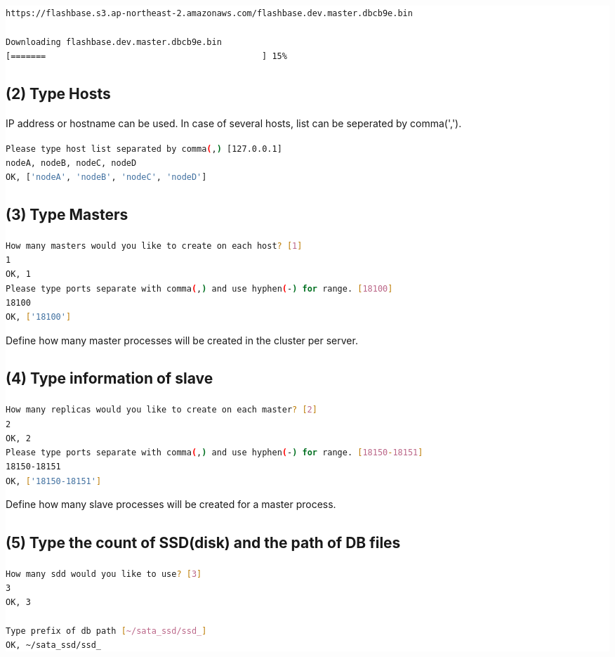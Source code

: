 ``` bash
https://flashbase.s3.ap-northeast-2.amazonaws.com/flashbase.dev.master.dbcb9e.bin 

Downloading flashbase.dev.master.dbcb9e.bin
[=======                                           ] 15%
```

## (2) Type Hosts

IP address or hostname can be used. In case of several hosts, list can be seperated by comma(',').

``` bash
Please type host list separated by comma(,) [127.0.0.1]
nodeA, nodeB, nodeC, nodeD
OK, ['nodeA', 'nodeB', 'nodeC', 'nodeD']
```

## (3) Type Masters


``` bash
How many masters would you like to create on each host? [1]
1
OK, 1
Please type ports separate with comma(,) and use hyphen(-) for range. [18100]
18100
OK, ['18100']
```

Define how many master processes will be created in the cluster per server.

## (4) Type information of slave

``` bash
How many replicas would you like to create on each master? [2]
2
OK, 2
Please type ports separate with comma(,) and use hyphen(-) for range. [18150-18151]
18150-18151
OK, ['18150-18151']
```

Define how many slave processes will be created for a master process.



[^1]: If user types 'enter' without any text, the default value is applied. In some case, default value will not provided.

## (5) Type the count of SSD(disk) and the path of DB files

``` bash
How many sdd would you like to use? [3]
3
OK, 3

Type prefix of db path [~/sata_ssd/ssd_]
OK, ~/sata_ssd/ssd_

```
